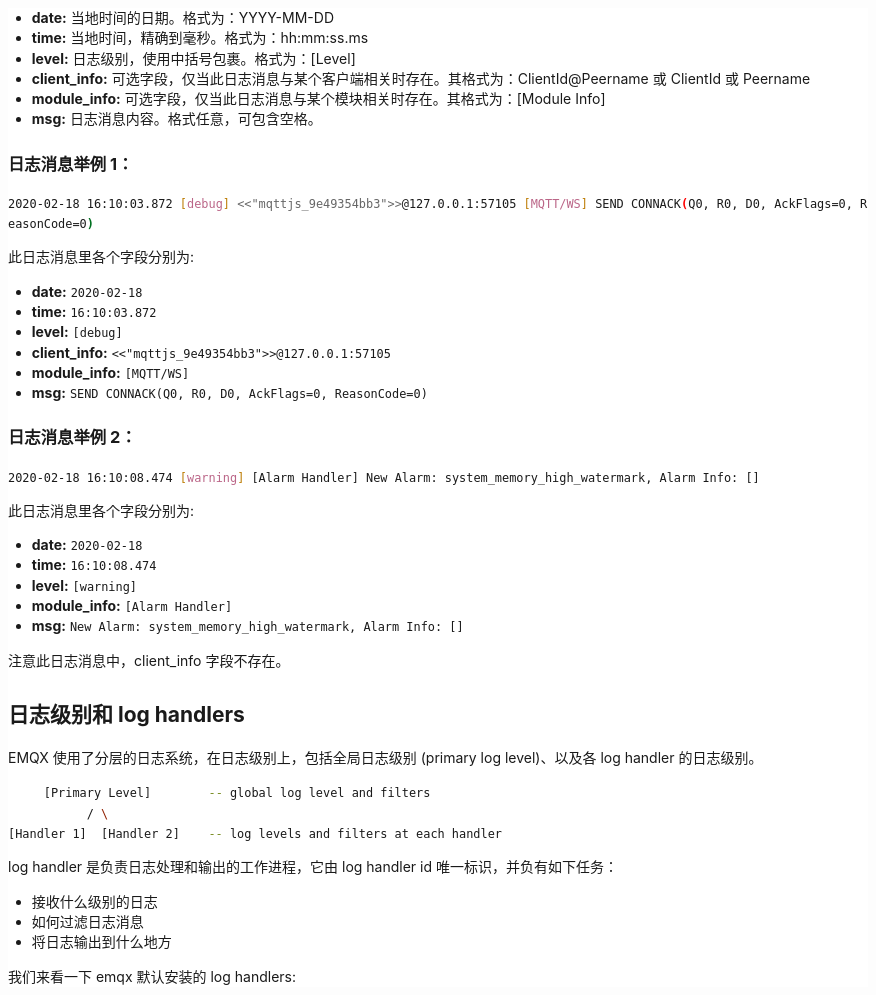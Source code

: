 - **date:** 当地时间的日期。格式为：YYYY-MM-DD
- **time:** 当地时间，精确到毫秒。格式为：hh:mm:ss.ms
- **level:** 日志级别，使用中括号包裹。格式为：[Level]
- **client_info:** 可选字段，仅当此日志消息与某个客户端相关时存在。其格式为：ClientId@Peername 或 ClientId 或 Peername
- **module_info:** 可选字段，仅当此日志消息与某个模块相关时存在。其格式为：[Module Info]
- **msg:** 日志消息内容。格式任意，可包含空格。

### 日志消息举例 1：

```bash
2020-02-18 16:10:03.872 [debug] <<"mqttjs_9e49354bb3">>@127.0.0.1:57105 [MQTT/WS] SEND CONNACK(Q0, R0, D0, AckFlags=0, ReasonCode=0)
```

此日志消息里各个字段分别为:

- **date:** `2020-02-18`
- **time:** `16:10:03.872`
- **level:** `[debug]`
- **client_info:** `<<"mqttjs_9e49354bb3">>@127.0.0.1:57105`
- **module_info:** `[MQTT/WS]`
- **msg:** `SEND CONNACK(Q0, R0, D0, AckFlags=0, ReasonCode=0)`

### 日志消息举例 2：

```bash
2020-02-18 16:10:08.474 [warning] [Alarm Handler] New Alarm: system_memory_high_watermark, Alarm Info: []
```

此日志消息里各个字段分别为:

- **date:** `2020-02-18`
- **time:** `16:10:08.474`
- **level:** `[warning]`
- **module_info:** `[Alarm Handler]`
- **msg:** `New Alarm: system_memory_high_watermark, Alarm Info: []`

注意此日志消息中，client_info 字段不存在。

## 日志级别和 log handlers

EMQX 使用了分层的日志系统，在日志级别上，包括全局日志级别 (primary log level)、以及各 log handler 的日志级别。

```bash
     [Primary Level]        -- global log level and filters
           / \
[Handler 1]  [Handler 2]    -- log levels and filters at each handler
```

log handler 是负责日志处理和输出的工作进程，它由 log handler id 唯一标识，并负有如下任务：

- 接收什么级别的日志
- 如何过滤日志消息
- 将日志输出到什么地方

我们来看一下 emqx 默认安装的 log handlers:
